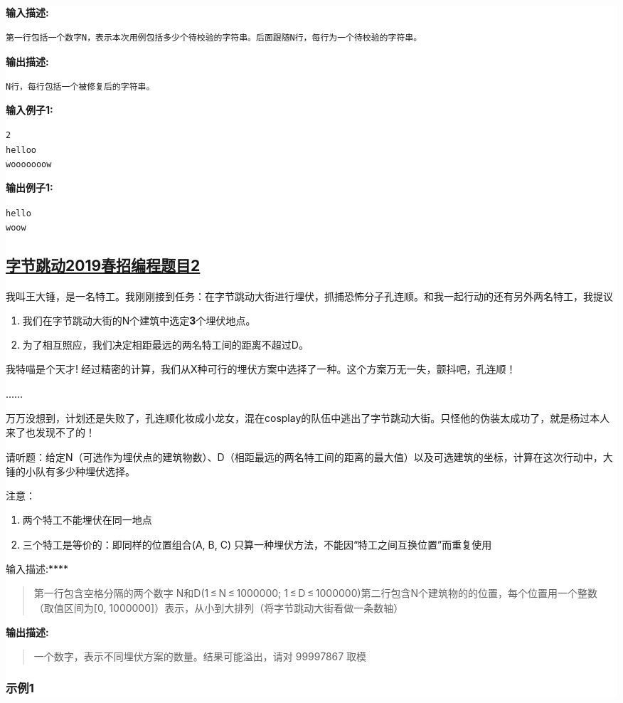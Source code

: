 **输入描述:**

```
第一行包括一个数字N，表示本次用例包括多少个待校验的字符串。后面跟随N行，每行为一个待校验的字符串。
```

**输出描述:**

```
N行，每行包括一个被修复后的字符串。
```

**输入例子1:**

```
2
helloo
wooooooow
```

**输出例子1:**

```
hello
woow
```

## [字节跳动2019春招编程题目2](https://www.nowcoder.com/questionTerminal/c0803540c94848baac03096745b55b9b)

我叫王大锤，是一名特工。我刚刚接到任务：在字节跳动大街进行埋伏，抓捕恐怖分子孔连顺。和我一起行动的还有另外两名特工，我提议


1. 我们在字节跳动大街的N个建筑中选定**3**个埋伏地点。 

2. 为了相互照应，我们决定相距最远的两名特工间的距离不超过D。 

  我特喵是个天才! 经过精密的计算，我们从X种可行的埋伏方案中选择了一种。这个方案万无一失，颤抖吧，孔连顺！  

  ……  

  万万没想到，计划还是失败了，孔连顺化妆成小龙女，混在cosplay的队伍中逃出了字节跳动大街。只怪他的伪装太成功了，就是杨过本人来了也发现不了的！  

  

  请听题：给定N（可选作为埋伏点的建筑物数）、D（相距最远的两名特工间的距离的最大值）以及可选建筑的坐标，计算在这次行动中，大锤的小队有多少种埋伏选择。  

  注意： 

1. 两个特工不能埋伏在同一地点 

2. 三个特工是等价的：即同样的位置组合(A, B, C) 只算一种埋伏方法，不能因“特工之间互换位置”而重复使用

输入描述:****

> 第一行包含空格分隔的两个数字 N和D(1 ≤ N ≤ 1000000; 1 ≤ D ≤ 1000000)第二行包含N个建筑物的的位置，每个位置用一个整数（取值区间为[0, 1000000]）表示，从小到大排列（将字节跳动大街看做一条数轴）

**输出描述:**

> 一个数字，表示不同埋伏方案的数量。结果可能溢出，请对 99997867 取模

### 示例1

